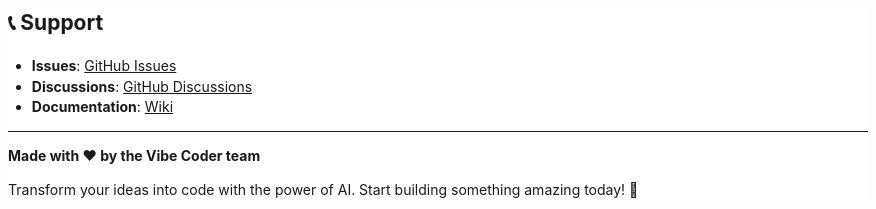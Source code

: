 ## 📞 Support

- **Issues**: [GitHub Issues](https://github.com/yourusername/vibe-coder/issues)
- **Discussions**: [GitHub Discussions](https://github.com/yourusername/vibe-coder/discussions)
- **Documentation**: [Wiki](https://github.com/yourusername/vibe-coder/wiki)

---

**Made with ❤️ by the Vibe Coder team**

Transform your ideas into code with the power of AI. Start building something amazing today! 🚀